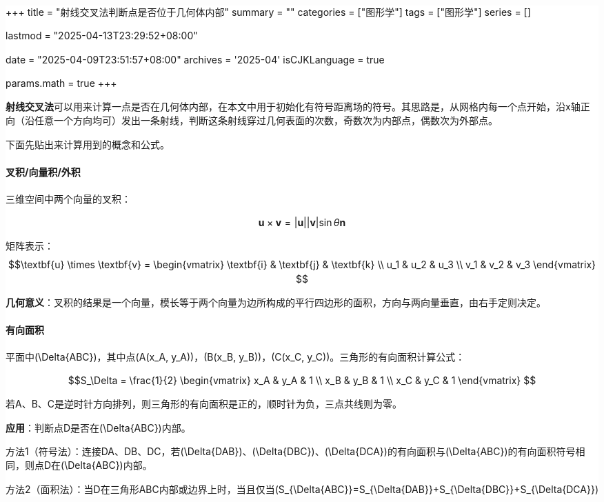+++
title = "射线交叉法判断点是否位于几何体内部"
summary = ""
categories = ["图形学"]
tags = ["图形学"]
series = []

lastmod = "2025-04-13T23:29:52+08:00"

date = "2025-04-09T23:51:57+08:00"
archives = '2025-04'
isCJKLanguage = true

params.math = true
+++

**射线交叉法**可以用来计算一点是否在几何体内部，在本文中用于初始化有符号距离场的符号。其思路是，从网格内每一个点开始，沿x轴正向（沿任意一个方向均可）发出一条射线，判断这条射线穿过几何表面的次数，奇数次为内部点，偶数次为外部点。

下面先贴出来计算用到的概念和公式。

#### 叉积/向量积/外积
三维空间中两个向量的叉积：

$$\textbf{u} \times \textbf{v} = |\textbf{u}||\textbf{v}|\sin\theta\textbf{n}$$

矩阵表示：
$$\textbf{u} \times \textbf{v} =
\begin{vmatrix}
\textbf{i} & \textbf{j} & \textbf{k} \\
u_1 & u_2 & u_3 \\
v_1 & v_2 & v_3
\end{vmatrix}
$$

**几何意义**：叉积的结果是一个向量，模长等于两个向量为边所构成的平行四边形的面积，方向与两向量垂直，由右手定则决定。

#### 有向面积

平面中\(\Delta{ABC}\)，其中点\(A(x_A, y_A)\)，\(B(x_B, y_B)\)，\(C(x_C, y_C)\)。三角形的有向面积计算公式：

$$S_\Delta = \frac{1}{2}
\begin{vmatrix}
x_A & y_A & 1 \\
x_B & y_B & 1 \\
x_C & y_C & 1
\end{vmatrix}
$$

若A、B、C是逆时针方向排列，则三角形的有向面积是正的，顺时针为负，三点共线则为零。

**应用**：判断点D是否在\(\Delta{ABC}\)内部。

方法1（符号法）：连接DA、DB、DC，若\(\Delta{DAB}\)、\(\Delta{DBC}\)、\(\Delta{DCA}\)的有向面积与\(\Delta{ABC}\)的有向面积符号相同，则点D在\(\Delta{ABC}\)内部。

方法2（面积法）：当D在三角形ABC内部或边界上时，当且仅当\(S_{\Delta{ABC}}=S_{\Delta{DAB}}+S_{\Delta{DBC}}+S_{\Delta{DCA}}\)

